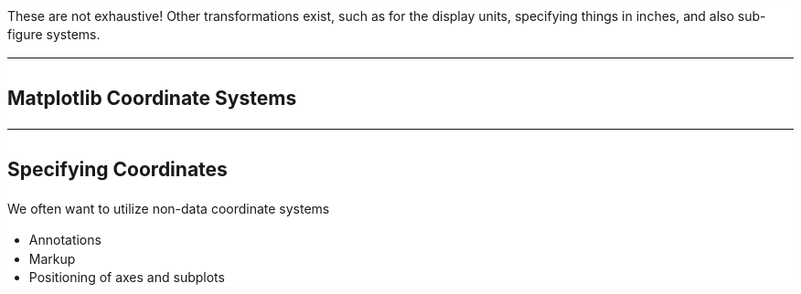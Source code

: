 These are not exhaustive!  Other transformations exist, such as for the display units, specifying things in inches, and also sub-figure systems.

---

## Matplotlib Coordinate Systems



---

## Specifying Coordinates

We often want to utilize non-data coordinate systems

- Annotations
- Markup
- Positioning of axes and subplots
